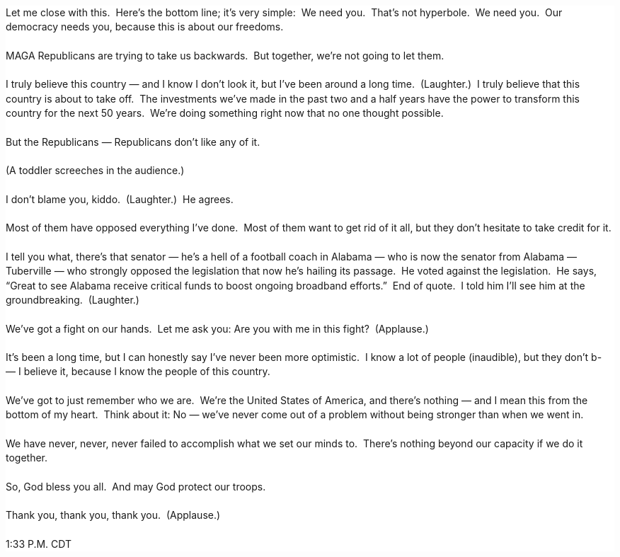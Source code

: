 Let me close with this.  Here’s the bottom line; it’s very simple:  We
need you.  That’s not hyperbole.  We need you.  Our democracy needs you,
because this is about our freedoms.  
   
MAGA Republicans are trying to take us backwards.  But together, we’re
not going to let them.  
   
I truly believe this country — and I know I don’t look it, but I’ve been
around a long time.  (Laughter.)  I truly believe that this country is
about to take off.  The investments we’ve made in the past two and a
half years have the power to transform this country for the next 50
years.  We’re doing something right now that no one thought possible.   
   
But the Republicans — Republicans don’t like any of it.   
   
(A toddler screeches in the audience.)  
   
I don’t blame you, kiddo.  (Laughter.)  He agrees.  
   
Most of them have opposed everything I’ve done.  Most of them want to
get rid of it all, but they don’t hesitate to take credit for it.   
   
I tell you what, there’s that senator — he’s a hell of a football coach
in Alabama — who is now the senator from Alabama — Tuberville — who
strongly opposed the legislation that now he’s hailing its passage.  He
voted against the legislation.  He says, “Great to see Alabama receive
critical funds to boost ongoing broadband efforts.”  End of quote.  I
told him I’ll see him at the groundbreaking.  (Laughter.)  
   
We’ve got a fight on our hands.  Let me ask you: Are you with me in this
fight?  (Applause.)  
   
It’s been a long time, but I can honestly say I’ve never been more
optimistic.  I know a lot of people (inaudible), but they don’t b- — I
believe it, because I know the people of this country.  
   
We’ve got to just remember who we are.  We’re the United States of
America, and there’s nothing — and I mean this from the bottom of my
heart.  Think about it: No — we’ve never come out of a problem without
being stronger than when we went in.   
   
We have never, never, never failed to accomplish what we set our minds
to.  There’s nothing beyond our capacity if we do it together.  
   
So, God bless you all.  And may God protect our troops.  
   
Thank you, thank you, thank you.  (Applause.)  
   
1:33 P.M. CDT
